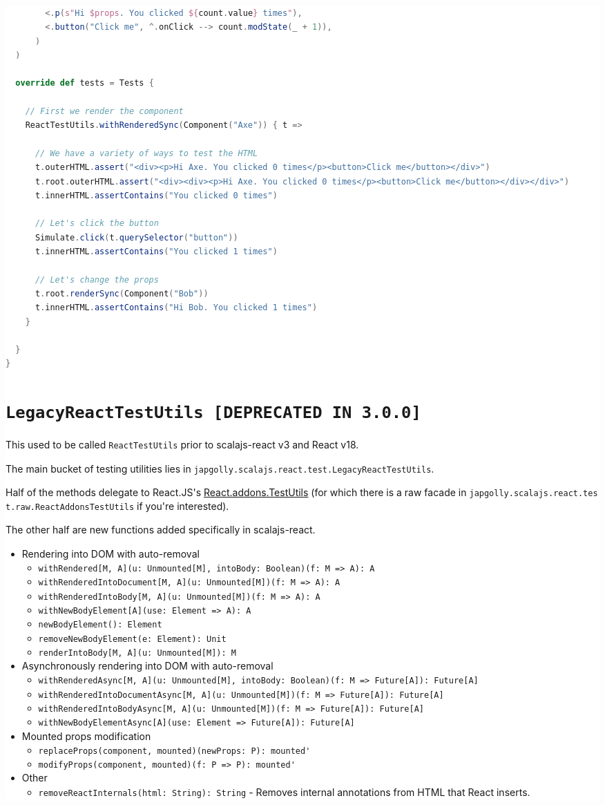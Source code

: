 ```scala
        <.p(s"Hi $props. You clicked ${count.value} times"),
        <.button("Click me", ^.onClick --> count.modState(_ + 1)),
      )
  )

  override def tests = Tests {

    // First we render the component
    ReactTestUtils.withRenderedSync(Component("Axe")) { t =>

      // We have a variety of ways to test the HTML
      t.outerHTML.assert("<div><p>Hi Axe. You clicked 0 times</p><button>Click me</button></div>")
      t.root.outerHTML.assert("<div><div><p>Hi Axe. You clicked 0 times</p><button>Click me</button></div></div>")
      t.innerHTML.assertContains("You clicked 0 times")

      // Let's click the button
      Simulate.click(t.querySelector("button"))
      t.innerHTML.assertContains("You clicked 1 times")

      // Let's change the props
      t.root.renderSync(Component("Bob"))
      t.innerHTML.assertContains("Hi Bob. You clicked 1 times")
    }

  }
}
```

# `LegacyReactTestUtils [DEPRECATED IN 3.0.0]`

This used to be called `ReactTestUtils` prior to scalajs-react v3 and React v18.

The main bucket of testing utilities lies in `japgolly.scalajs.react.test.LegacyReactTestUtils`.

Half of the methods delegate to React.JS's [React.addons.TestUtils](https://facebook.github.io/react/docs/test-utils.html)
(for which there is a raw facade in `japgolly.scalajs.react.test.raw.ReactAddonsTestUtils` if you're interested).

The other half are new functions added specifically in scalajs-react.

- Rendering into DOM with auto-removal
  - `withRendered[M, A](u: Unmounted[M], intoBody: Boolean)(f: M => A): A`
  - `withRenderedIntoDocument[M, A](u: Unmounted[M])(f: M => A): A`
  - `withRenderedIntoBody[M, A](u: Unmounted[M])(f: M => A): A`
  - `withNewBodyElement[A](use: Element => A): A`
  - `newBodyElement(): Element`
  - `removeNewBodyElement(e: Element): Unit`
  - `renderIntoBody[M, A](u: Unmounted[M]): M`
- Asynchronously rendering into DOM with auto-removal
  - `withRenderedAsync[M, A](u: Unmounted[M], intoBody: Boolean)(f: M => Future[A]): Future[A]`
  - `withRenderedIntoDocumentAsync[M, A](u: Unmounted[M])(f: M => Future[A]): Future[A]`
  - `withRenderedIntoBodyAsync[M, A](u: Unmounted[M])(f: M => Future[A]): Future[A]`
  - `withNewBodyElementAsync[A](use: Element => Future[A]): Future[A]`
- Mounted props modification
  - `replaceProps(component, mounted)(newProps: P): mounted'`
  - `modifyProps(component, mounted)(f: P => P): mounted'`
- Other
  - `removeReactInternals(html: String): String` - Removes internal annotations from HTML that React inserts.
